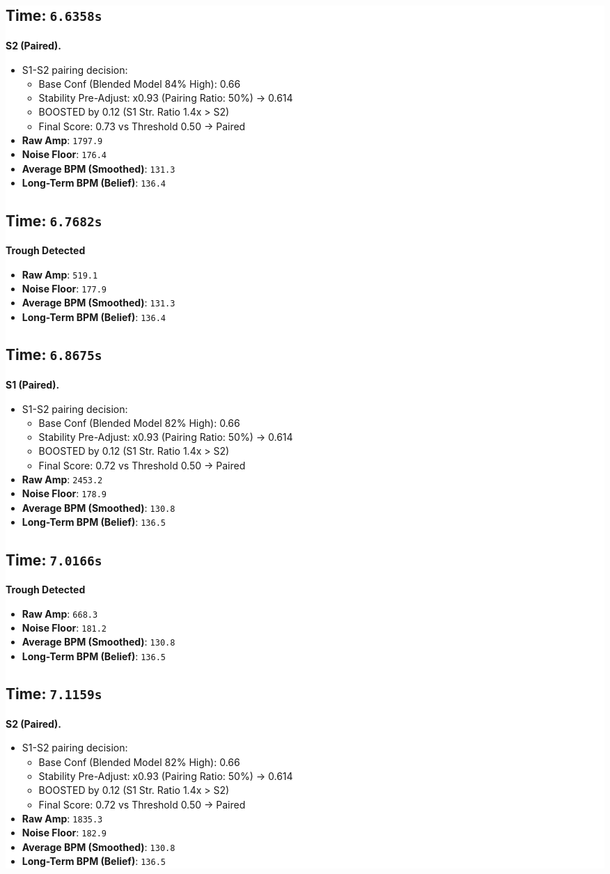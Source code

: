 
## Time: `6.6358s`
**S2 (Paired).**
- S1-S2 pairing decision:
    - Base Conf (Blended Model 84% High): 0.66
    - Stability Pre-Adjust: x0.93 (Pairing Ratio: 50%) -> 0.614
    - BOOSTED by 0.12 (S1 Str. Ratio 1.4x > S2)
    - Final Score: 0.73 vs Threshold 0.50 -> Paired
- **Raw Amp**: `1797.9`
- **Noise Floor**: `176.4`
- **Average BPM (Smoothed)**: `131.3`
- **Long-Term BPM (Belief)**: `136.4`


## Time: `6.7682s`
**Trough Detected**
- **Raw Amp**: `519.1`
- **Noise Floor**: `177.9`
- **Average BPM (Smoothed)**: `131.3`
- **Long-Term BPM (Belief)**: `136.4`


## Time: `6.8675s`
**S1 (Paired).**
- S1-S2 pairing decision:
    - Base Conf (Blended Model 82% High): 0.66
    - Stability Pre-Adjust: x0.93 (Pairing Ratio: 50%) -> 0.614
    - BOOSTED by 0.12 (S1 Str. Ratio 1.4x > S2)
    - Final Score: 0.72 vs Threshold 0.50 -> Paired
- **Raw Amp**: `2453.2`
- **Noise Floor**: `178.9`
- **Average BPM (Smoothed)**: `130.8`
- **Long-Term BPM (Belief)**: `136.5`


## Time: `7.0166s`
**Trough Detected**
- **Raw Amp**: `668.3`
- **Noise Floor**: `181.2`
- **Average BPM (Smoothed)**: `130.8`
- **Long-Term BPM (Belief)**: `136.5`


## Time: `7.1159s`
**S2 (Paired).**
- S1-S2 pairing decision:
    - Base Conf (Blended Model 82% High): 0.66
    - Stability Pre-Adjust: x0.93 (Pairing Ratio: 50%) -> 0.614
    - BOOSTED by 0.12 (S1 Str. Ratio 1.4x > S2)
    - Final Score: 0.72 vs Threshold 0.50 -> Paired
- **Raw Amp**: `1835.3`
- **Noise Floor**: `182.9`
- **Average BPM (Smoothed)**: `130.8`
- **Long-Term BPM (Belief)**: `136.5`
